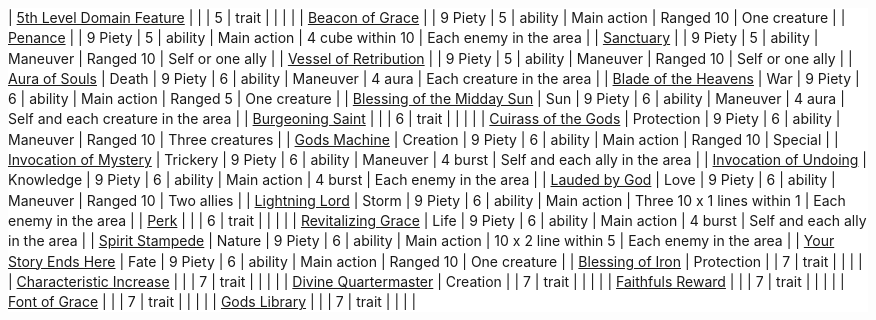 | [5th Level Domain Feature](../5th-Level%20Features/5th%20Level%20Domain%20Feature)                       |            |          | 5     | trait        |                |                             |                                    |
| [Beacon of Grace](../5th-Level%20Features/Beacon%20of%20Grace)                                           |            | 9 Piety  | 5     | ability      | Main action    | Ranged 10                   | One creature                       |
| [Penance](../5th-Level%20Features/Penance)                                                               |            | 9 Piety  | 5     | ability      | Main action    | 4 cube within 10            | Each enemy in the area             |
| [Sanctuary](../5th-Level%20Features/Sanctuary)                                                           |            | 9 Piety  | 5     | ability      | Maneuver       | Ranged 10                   | Self or one ally                   |
| [Vessel of Retribution](../5th-Level%20Features/Vessel%20of%20Retribution)                               |            | 9 Piety  | 5     | ability      | Maneuver       | Ranged 10                   | Self or one ally                   |
| [Aura of Souls](../6th-Level%20Features/Aura%20of%20Souls)                                               | Death      | 9 Piety  | 6     | ability      | Maneuver       | 4 aura                      | Each creature in the area          |
| [Blade of the Heavens](../6th-Level%20Features/Blade%20of%20the%20Heavens)                               | War        | 9 Piety  | 6     | ability      | Main action    | Ranged 5                    | One creature                       |
| [Blessing of the Midday Sun](../6th-Level%20Features/Blessing%20of%20the%20Midday%20Sun)                 | Sun        | 9 Piety  | 6     | ability      | Maneuver       | 4 aura                      | Self and each creature in the area |
| [Burgeoning Saint](../6th-Level%20Features/Burgeoning%20Saint)                                           |            |          | 6     | trait        |                |                             |                                    |
| [Cuirass of the Gods](../6th-Level%20Features/Cuirass%20of%20the%20Gods)                                 | Protection | 9 Piety  | 6     | ability      | Maneuver       | Ranged 10                   | Three creatures                    |
| [Gods Machine](../6th-Level%20Features/Gods%20Machine)                                                   | Creation   | 9 Piety  | 6     | ability      | Main action    | Ranged 10                   | Special                            |
| [Invocation of Mystery](../6th-Level%20Features/Invocation%20of%20Mystery)                               | Trickery   | 9 Piety  | 6     | ability      | Maneuver       | 4 burst                     | Self and each ally in the area     |
| [Invocation of Undoing](../6th-Level%20Features/Invocation%20of%20Undoing)                               | Knowledge  | 9 Piety  | 6     | ability      | Main action    | 4 burst                     | Each enemy in the area             |
| [Lauded by God](../6th-Level%20Features/Lauded%20by%20God)                                               | Love       | 9 Piety  | 6     | ability      | Maneuver       | Ranged 10                   | Two allies                         |
| [Lightning Lord](../6th-Level%20Features/Lightning%20Lord)                                               | Storm      | 9 Piety  | 6     | ability      | Main action    | Three 10 x 1 lines within 1 | Each enemy in the area             |
| [Perk](../6th-Level%20Features/Perk)                                                                     |            |          | 6     | trait        |                |                             |                                    |
| [Revitalizing Grace](../6th-Level%20Features/Revitalizing%20Grace)                                       | Life       | 9 Piety  | 6     | ability      | Main action    | 4 burst                     | Self and each ally in the area     |
| [Spirit Stampede](../6th-Level%20Features/Spirit%20Stampede)                                             | Nature     | 9 Piety  | 6     | ability      | Main action    | 10 x 2 line within 5        | Each enemy in the area             |
| [Your Story Ends Here](../6th-Level%20Features/Your%20Story%20Ends%20Here)                               | Fate       | 9 Piety  | 6     | ability      | Main action    | Ranged 10                   | One creature                       |
| [Blessing of Iron](../7th-Level%20Features/Blessing%20of%20Iron)                                         | Protection |          | 7     | trait        |                |                             |                                    |
| [Characteristic Increase](../7th-Level%20Features/Characteristic%20Increase)                             |            |          | 7     | trait        |                |                             |                                    |
| [Divine Quartermaster](../7th-Level%20Features/Divine%20Quartermaster)                                   | Creation   |          | 7     | trait        |                |                             |                                    |
| [Faithfuls Reward](../7th-Level%20Features/Faithfuls%20Reward)                                           |            |          | 7     | trait        |                |                             |                                    |
| [Font of Grace](../7th-Level%20Features/Font%20of%20Grace)                                               |            |          | 7     | trait        |                |                             |                                    |
| [Gods Library](../7th-Level%20Features/Gods%20Library)                                                   |            |          | 7     | trait        |                |                             |                                    |